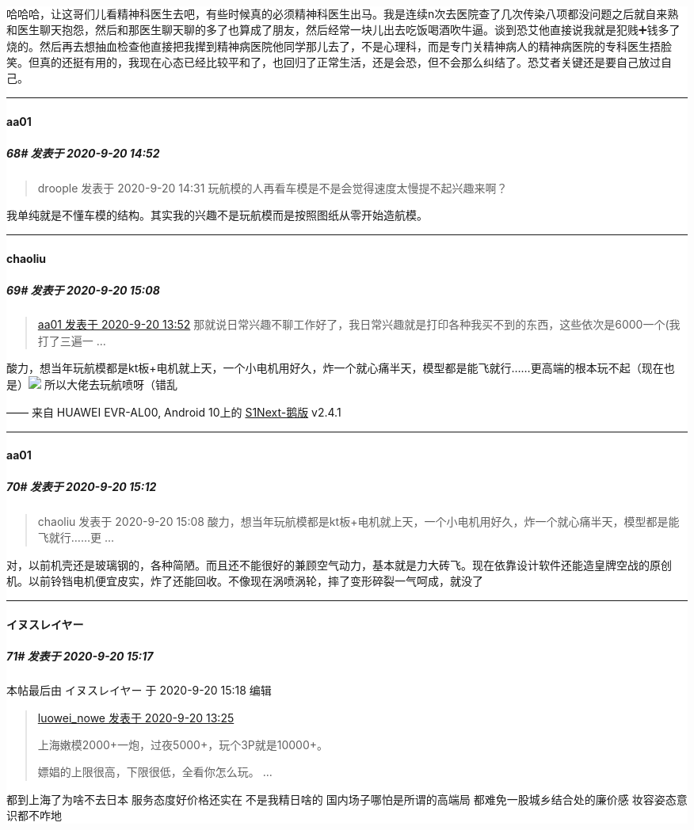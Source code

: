 哈哈哈，让这哥们儿看精神科医生去吧，有些时候真的必须精神科医生出马。我是连续n次去医院查了几次传染八项都没问题之后就自来熟和医生聊天抱怨，然后和那医生聊天聊的多了也算成了朋友，然后经常一块儿出去吃饭喝酒吹牛逼。谈到恐艾他直接说我就是犯贱➕钱多了烧的。然后再去想抽血检查他直接把我撵到精神病医院他同学那儿去了，不是心理科，而是专门关精神病人的精神病医院的专科医生捂脸笑。但真的还挺有用的，我现在心态已经比较平和了，也回归了正常生活，还是会恐，但不会那么纠结了。恐艾者关键还是要自己放过自己。


-----

####  aa01  
##### 68#       发表于 2020-9-20 14:52


<blockquote>droople 发表于 2020-9-20 14:31
玩航模的人再看车模是不是会觉得速度太慢提不起兴趣来啊？</blockquote>
我单纯就是不懂车模的结构。其实我的兴趣不是玩航模而是按照图纸从零开始造航模。


-----

####  chaoliu  
##### 69#       发表于 2020-9-20 15:08


<blockquote><a href="httphttps://bbs.saraba1st.com/2b/forum.php?mod=redirect&amp;goto=findpost&amp;pid=48794099&amp;ptid=1960828" target="_blank">aa01 发表于 2020-9-20 13:52</a>
那就说日常兴趣不聊工作好了，我日常兴趣就是打印各种我买不到的东西，这些依次是6000一个(我打了三遍一 ...</blockquote>
酸力，想当年玩航模都是kt板+电机就上天，一个小电机用好久，炸一个就心痛半天，模型都是能飞就行……更高端的根本玩不起（现在也是）<img src="https://static.saraba1st.com/image/smiley/face2017/094.png" referrerpolicy="no-referrer">
所以大佬去玩航喷呀（错乱

—— 来自 HUAWEI EVR-AL00, Android 10上的 [S1Next-鹅版](https://github.com/ykrank/S1-Next/releases) v2.4.1


-----

####  aa01  
##### 70#       发表于 2020-9-20 15:12


<blockquote>chaoliu 发表于 2020-9-20 15:08
酸力，想当年玩航模都是kt板+电机就上天，一个小电机用好久，炸一个就心痛半天，模型都是能飞就行……更 ...</blockquote>
对，以前机壳还是玻璃钢的，各种简陋。而且还不能很好的兼顾空气动力，基本就是力大砖飞。现在依靠设计软件还能造皇牌空战的原创机。以前铃铛电机便宜皮实，炸了还能回收。不像现在涡喷涡轮，摔了变形碎裂一气呵成，就没了


-----

####  イヌスレイヤー  
##### 71#       发表于 2020-9-20 15:17


 本帖最后由 イヌスレイヤー 于 2020-9-20 15:18 编辑 
<blockquote><a href="httphttps://bbs.saraba1st.com/2b/forum.php?mod=redirect&amp;goto=findpost&amp;pid=48793897&amp;ptid=1960828" target="_blank">luowei_nowe 发表于 2020-9-20 13:25</a>

上海嫩模2000+一炮，过夜5000+，玩个3P就是10000+。

嫖娼的上限很高，下限很低，全看你怎么玩。 ...</blockquote>
都到上海了为啥不去日本 服务态度好价格还实在 不是我精日啥的 国内场子哪怕是所谓的高端局 都难免一股城乡结合处的廉价感 妆容姿态意识都不咋地 
